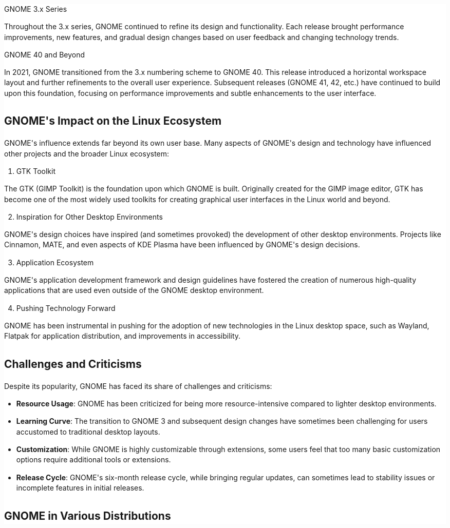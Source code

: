 GNOME 3.x Series

Throughout the 3.x series, GNOME continued to refine its design and functionality. Each release brought performance improvements, new features, and gradual design changes based on user feedback and changing technology trends.

GNOME 40 and Beyond

In 2021, GNOME transitioned from the 3.x numbering scheme to GNOME 40. This release introduced a horizontal workspace layout and further refinements to the overall user experience. Subsequent releases (GNOME 41, 42, etc.) have continued to build upon this foundation, focusing on performance improvements and subtle enhancements to the user interface.

## GNOME's Impact on the Linux Ecosystem

GNOME's influence extends far beyond its own user base. Many aspects of GNOME's design and technology have influenced other projects and the broader Linux ecosystem:

1. GTK Toolkit

The GTK (GIMP Toolkit) is the foundation upon which GNOME is built. Originally created for the GIMP image editor, GTK has become one of the most widely used toolkits for creating graphical user interfaces in the Linux world and beyond.

2. Inspiration for Other Desktop Environments

GNOME's design choices have inspired (and sometimes provoked) the development of other desktop environments. Projects like Cinnamon, MATE, and even aspects of KDE Plasma have been influenced by GNOME's design decisions.

3. Application Ecosystem

GNOME's application development framework and design guidelines have fostered the creation of numerous high-quality applications that are used even outside of the GNOME desktop environment.

4. Pushing Technology Forward

GNOME has been instrumental in pushing for the adoption of new technologies in the Linux desktop space, such as Wayland, Flatpak for application distribution, and improvements in accessibility.

## Challenges and Criticisms

Despite its popularity, GNOME has faced its share of challenges and criticisms:
* **Resource Usage**: GNOME has been criticized for being more resource-intensive compared to lighter desktop environments.

* **Learning Curve**: The transition to GNOME 3 and subsequent design changes have sometimes been challenging for users accustomed to traditional desktop layouts.

* **Customization**: While GNOME is highly customizable through extensions, some users feel that too many basic customization options require additional tools or extensions.

* **Release Cycle**: GNOME's six-month release cycle, while bringing regular updates, can sometimes lead to stability issues or incomplete features in initial releases.
## GNOME in Various Distributions
